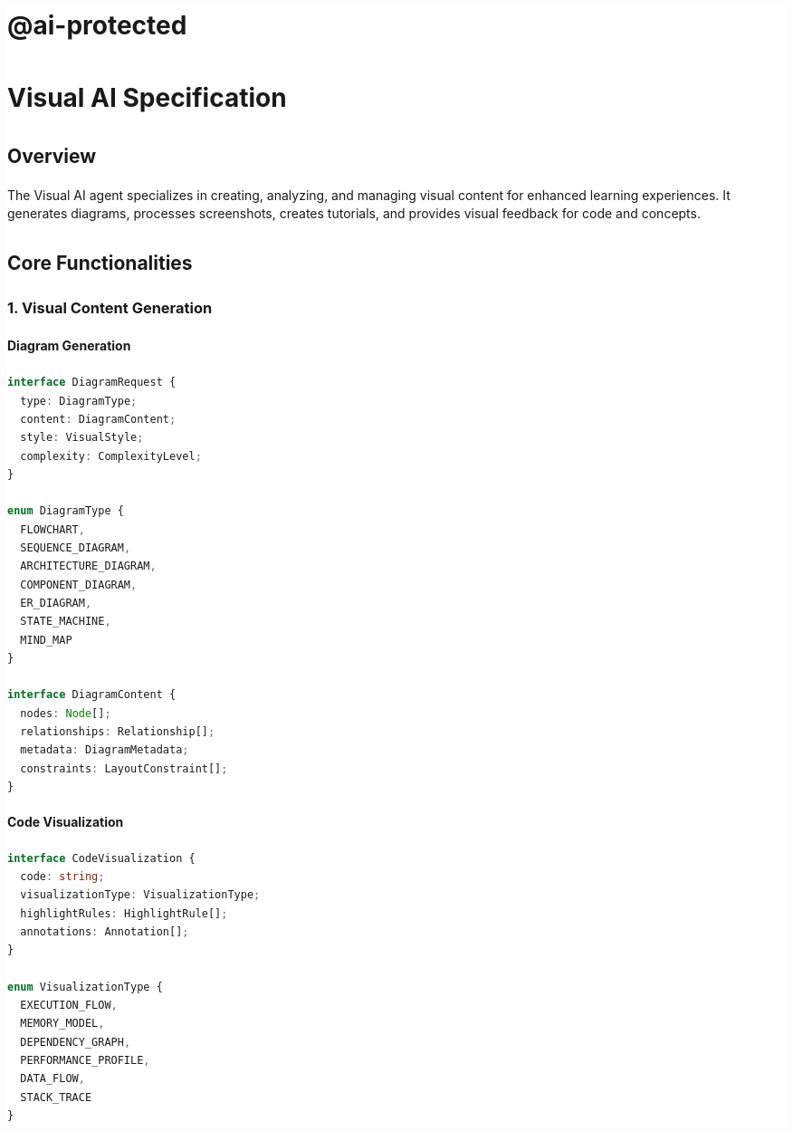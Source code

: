 # @ai-protected
# Visual AI Specification

## Overview
The Visual AI agent specializes in creating, analyzing, and managing visual content for enhanced learning experiences. It generates diagrams, processes screenshots, creates tutorials, and provides visual feedback for code and concepts.

## Core Functionalities

### 1. Visual Content Generation

#### Diagram Generation
```typescript
interface DiagramRequest {
  type: DiagramType;
  content: DiagramContent;
  style: VisualStyle;
  complexity: ComplexityLevel;
}

enum DiagramType {
  FLOWCHART,
  SEQUENCE_DIAGRAM,
  ARCHITECTURE_DIAGRAM,
  COMPONENT_DIAGRAM,
  ER_DIAGRAM,
  STATE_MACHINE,
  MIND_MAP
}

interface DiagramContent {
  nodes: Node[];
  relationships: Relationship[];
  metadata: DiagramMetadata;
  constraints: LayoutConstraint[];
}
```

#### Code Visualization
```typescript
interface CodeVisualization {
  code: string;
  visualizationType: VisualizationType;
  highlightRules: HighlightRule[];
  annotations: Annotation[];
}

enum VisualizationType {
  EXECUTION_FLOW,
  MEMORY_MODEL,
  DEPENDENCY_GRAPH,
  PERFORMANCE_PROFILE,
  DATA_FLOW,
  STACK_TRACE
}
```
